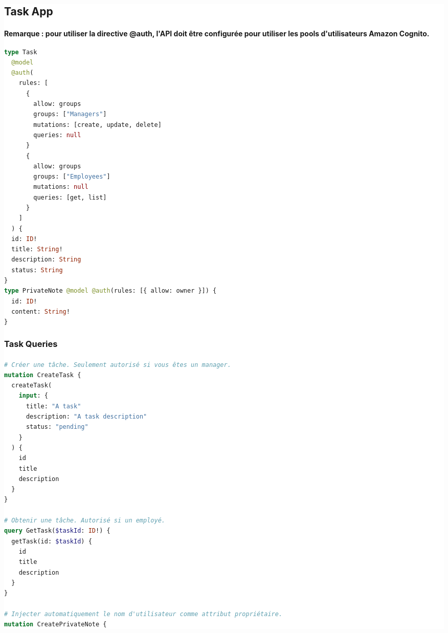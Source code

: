 ## Task App

**Remarque : pour utiliser la directive @auth, l'API doit être configurée pour utiliser les pools d'utilisateurs Amazon Cognito.**

```graphql
type Task
  @model
  @auth(
    rules: [
      {
        allow: groups
        groups: ["Managers"]
        mutations: [create, update, delete]
        queries: null
      }
      {
        allow: groups
        groups: ["Employees"]
        mutations: null
        queries: [get, list]
      }
    ]
  ) {
  id: ID!
  title: String!
  description: String
  status: String
}
type PrivateNote @model @auth(rules: [{ allow: owner }]) {
  id: ID!
  content: String!
}
```

### Task Queries

```graphql
# Créer une tâche. Seulement autorisé si vous êtes un manager.
mutation CreateTask {
  createTask(
    input: {
      title: "A task"
      description: "A task description"
      status: "pending"
    }
  ) {
    id
    title
    description
  }
}

# Obtenir une tâche. Autorisé si un employé.
query GetTask($taskId: ID!) {
  getTask(id: $taskId) {
    id
    title
    description
  }
}

# Injecter automatiquement le nom d'utilisateur comme attribut propriétaire.
mutation CreatePrivateNote {
```